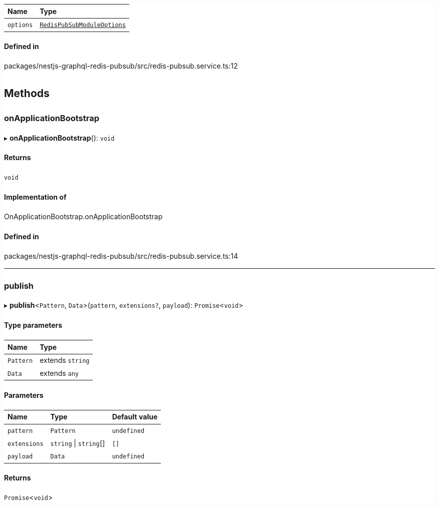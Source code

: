 | Name | Type |
| :------ | :------ |
| `options` | [`RedisPubSubModuleOptions`](../interfaces/RedisPubSubModuleOptions.md) |

#### Defined in

packages/nestjs-graphql-redis-pubsub/src/redis-pubsub.service.ts:12

## Methods

### onApplicationBootstrap

▸ **onApplicationBootstrap**(): `void`

#### Returns

`void`

#### Implementation of

OnApplicationBootstrap.onApplicationBootstrap

#### Defined in

packages/nestjs-graphql-redis-pubsub/src/redis-pubsub.service.ts:14

___

### publish

▸ **publish**<`Pattern`, `Data`\>(`pattern`, `extensions?`, `payload`): `Promise`<`void`\>

#### Type parameters

| Name | Type |
| :------ | :------ |
| `Pattern` | extends `string` |
| `Data` | extends `any` |

#### Parameters

| Name | Type | Default value |
| :------ | :------ | :------ |
| `pattern` | `Pattern` | `undefined` |
| `extensions` | `string` \| `string`[] | `[]` |
| `payload` | `Data` | `undefined` |

#### Returns

`Promise`<`void`\>
